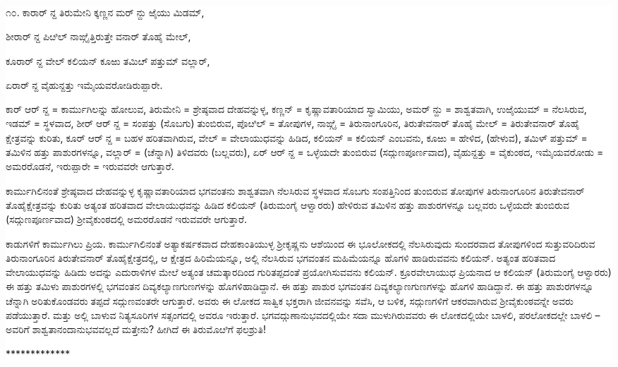

೧೦. ಕಾರಾರ್ ನ್ದ ತಿರುಮೇನಿ ಕ್ಕಣ್ಣನ ಮರ್ ನ್ದು ಱೈಯು ಮಿಡಮ್,

ಶೀರಾರ್ ನ್ದ ಪಿೞಿಲ್ ನಾಙ್ಗೈತ್ತಿರುತ್ತೇ ವನಾರ್ ತೊಹೈ ಮೇಲ್, 

ಕೂರಾರ್ ನ್ದ ವೇಲ್ ಕಲಿಯನ್ ಕೂಱು ತಮಿೞ್ ಪತ್ತುಮ್ ವಲ್ಲಾರ್,

ಏರಾರ್ ನ್ದ ವೈಹುನ್ದತ್ತು ಇಮೈಯವರೋಡಿರುಪ್ಪಾರೇ. 



ಕಾರ್ ಆರ್ ನ್ದ = ಕಾರ್ಮುಗಿಲನ್ನು ಹೋಲುವ, ತಿರುಮೇನಿ = ಶ್ರೇಷ್ಠವಾದ ದೇಹವನ್ನುಳ್ಳ, ಕಣ್ಣನ್ = ಕೃಷ್ಣಾವತಾರಿಯಾದ ಸ್ವಾಮಿಯು, ಅಮರ್ ನ್ದು = ಶಾಶ್ವತವಾಗಿ, ಉಱೈಯುಮ್ = ನೆಲಸಿರುವ, ಇಡಮ್ = ಸ್ಥಳವಾದ, ಶೀರ್ ಆರ್ ನ್ದ = ಸಂಪತ್ತು \(ಸೊಬಗು\) ತುಂಬಿರುವ, ಪೊೞಿಲ್ = ತೋಪುಗಳ, ನಾಙ್ಗೈ = ತಿರುನಾಂಗೂರಿನ, ತಿರುತೇವನಾರ್ ತೊಹೈ ಮೇಲ್ = ತಿರುತೇವನಾರ್ ತೊಹೈ ಕ್ಷೇತ್ರವನ್ನು ಕುರಿತು, ಕೂರ್ ಆರ್ ನ್ದ = ಬಹಳ ಹರಿತವಾಗಿರುವ, ವೇಲ್ = ವೇಲಾಯುಧವನ್ನು ಹಿಡಿದ, ಕಲಿಯನ್ = ಕಲಿಯನ್ ಎಂಬವನು, ಕೂಱು = ಹೇಳಿದ, \(ಹೇಳುವ\), ತಮಿಳ್ ಪತ್ತುಮ್ = ತಮಿಳಿನ ಹತ್ತು ಪಾಶುರಗಳನ್ನೂ, ವಲ್ಲಾರ್ = \(ಚೆನ್ನಾಗಿ\) ತಿಳಿದವರು \(ಬಲ್ಲವರು\), ಏರ್ ಆರ್ ನ್ದ = ಒಳ್ಳೆಯದೇ ತುಂಬಿರುವ \(ಸದ್ಗುಣಪೂರ್ಣವಾದ\), ವೈಹುನ್ದತ್ತು = ವೈಕುಂಠದ, ಇಮೈಯವರೋಡು = ಅಮರರೊಡನೆ, ಇರುಪ್ಪಾರೇ = ಇರುವವರೇ ಆಗುತ್ತಾರೆ. 



ಕಾರ್ಮುಗಿಲಿನಂತೆ ಶ್ರೇಷ್ಠವಾದ ದೇಹವನ್ನುಳ್ಳ ಕೃಷ್ಣಾವತಾರಿಯಾದ ಭಗವಂತನು ಶಾಶ್ವತವಾಗಿ ನೆಲಸಿರುವ ಸ್ಥಳವಾದ ಸೊಬಗು ಸಂಪತ್ತಿನಿಂದ ತುಂಬಿರುವ ತೋಪುಗಳ ತಿರುನಾಂಗೂರಿನ ತಿರುತೇವನಾರ್ ತೊಹೈಕ್ಷೇತ್ರವನ್ನು ಕುರಿತು ಅತ್ಯಂತ ಹರಿತವಾದ ವೇಲಾಯುಧವನ್ನು ಹಿಡಿದ ಕಲಿಯನ್ \(ತಿರುಮಂಗೈ ಆಳ್ವಾರರು\) ಹೇಳಿರುವ ತಮಿಳಿನ ಹತ್ತು ಪಾಶುರಗಳನ್ನೂ ಬಲ್ಲವರು ಒಳ್ಳೆಯದೇ ತುಂಬಿರುವ \(ಸದ್ಗುಣಪೂರ್ಣವಾದ\) ಶ್ರೀವೈಕುಂಠದಲ್ಲಿ ಅಮರರೊಡನೆ ಇರುವವರೇ ಆಗುತ್ತಾರೆ. 



ಕಾಡುಗಳಿಗೆ ಕಾರ್ಮುಗಿಲು ಪ್ರಿಯ. ಕಾರ್ಮುಗಿಲಿನಂತೆ ಅತ್ಯಾಕರ್ಷಕವಾದ ದೇಹಕಾಂತಿಯುಳ್ಳ ಶ್ರೀಕೃಷ್ಣನು ಆಶೆಯಿಂದ ಈ ಭೂಲೋಕದಲ್ಲಿ ನೆಲಸಿರುವುದು ಸುಂದರವಾದ ತೋಪುಗಳಿಂದ ಸುತ್ತುವರಿದಿರುವ ತಿರುನಾಂಗೂರಿನ ತಿರುತೇವನಾರ್ ತೊಹೈಕ್ಷೇತ್ರದಲ್ಲಿ, ಆ ಕ್ಷೇತ್ರದ ಹಿರಿಮೆಯನ್ನೂ, ಅಲ್ಲಿ ನೆಲಸಿರುವ ಭಗವಂತನ ಮಹಿಮೆಯನ್ನೂ ಹೊಗಳಿ ಹಾಡಿರುವವನು ಕಲಿಯನ್. ಅತ್ಯಂತ ಹರಿತವಾದ ವೇಲಾಯುಧವನ್ನು ಹಿಡಿದು ಅದನ್ನು ಎದುರಾಳಿಗಳ ಮೇಲೆ ಅತ್ಯಂತ ಚಮತ್ಕಾರದಿಂದ ಗುರಿತಪ್ಪದಂತೆ ಪ್ರಯೋಗಿಸುವವನು ಕಲಿಯನ್. ಕ್ರೂರವೇಲಾಯುಧ ಪ್ರಿಯನಾದ ಆ ಕಲಿಯನ್ \(ತಿರುಮಂಗೈ ಆಳ್ವಾರರು\) ಈ ಹತ್ತು ತಮಿಳು ಪಾಶುರಗಳಲ್ಲಿ ಭಗವಂತನ ದಿವ್ಯಕಲ್ಯಾಣಗುಣಗಳನ್ನು ಹೊಗಳಿಹಾಡಿದ್ದಾನೆ. ಈ ಹತ್ತು ಪಾಶುರ ಭಗವಂತನ ದಿವ್ಯಕಲ್ಯಾಣಗುಣಗಳನ್ನು ಹೊಗಳಿ ಹಾಡಿದ್ದಾನೆ. ಈ ಹತ್ತು ಪಾಶುರಗಳನ್ನೂ ಚೆನ್ನಾಗಿ ಅರಿತುಕೊಂಡವರು ತಪ್ಪದೆ ಸದ್ಗುಣವಂತರೇ ಆಗುತ್ತಾರೆ. ಅವರು ಈ ಲೋಕದ ಸಾತ್ವಿಕ ಭಕ್ತರಾಗಿ ಜೀವನವನ್ನು ಸವೆಸಿ, ಆ ಬಳಿಕ, ಸದ್ಗುಣಗಳಿಗೆ ಆಕರವಾಗಿರುವ ಶ್ರೀವೈಕುಂಠವನ್ನೇ ಅವರು ಪಡೆಯುತ್ತಾರೆ. ಮತ್ತು ಅಲ್ಲಿ ಬಾಳುವ ನಿತ್ಯಸೂರಿಗಳ ಸತ್ಸಂಗದಲ್ಲಿ ಅವರೂ ಇರುತ್ತಾರೆ. ಭಗವದ್ಗುಣಾನುಭವದಲ್ಲಿಯೇ ಸದಾ ಮುಳುಗಿರುವವರು ಈ ಲೋಕದಲ್ಲಿಯೇ ಬಾಳಲಿ, ಪರಲೋಕದಲ್ಲೇ ಬಾಳಲಿ – ಅವರಿಗೆ ಶಾಶ್ವತಾನಂದಾನುಭವವಲ್ಲದೆ ಮತ್ತೇನು? ಹೀಗಿದೆ ಈ ತಿರುಮೊೞಿಗೆ ಫಲಶ್ರುತಿ\! 



\*\*\*\*\*\*\*\*\*\*\*\*\*



